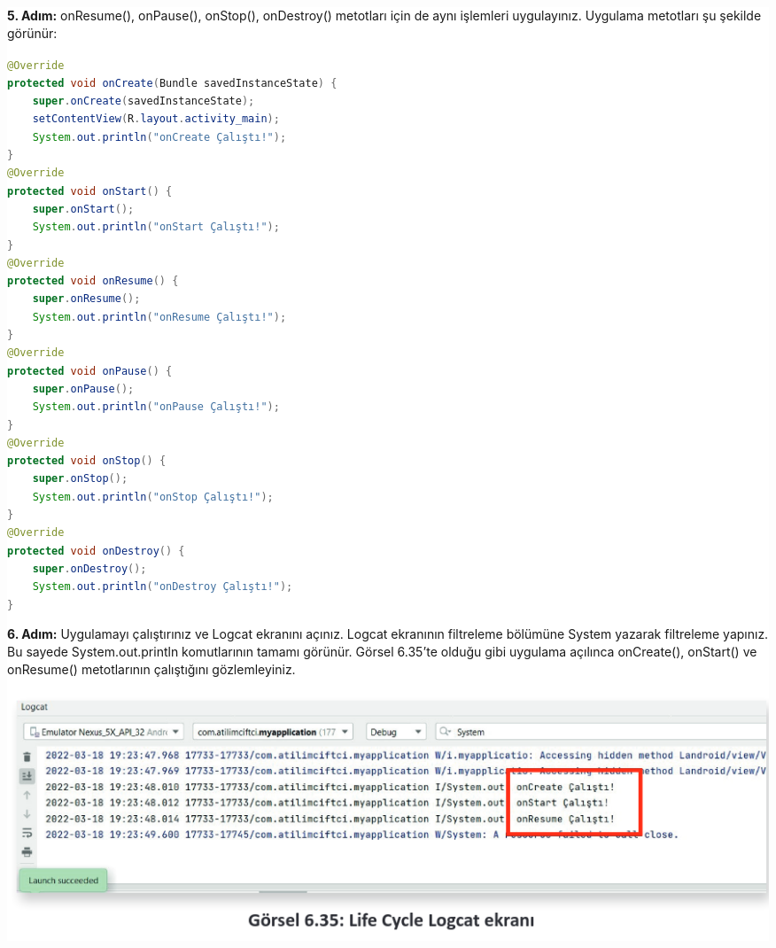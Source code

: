 **5. Adım:** onResume(), onPause(), onStop(), onDestroy() metotları için de aynı işlemleri uygulayınız. Uygulama metotları şu şekilde görünür:

```java
@Override
protected void onCreate(Bundle savedInstanceState) {
    super.onCreate(savedInstanceState);
    setContentView(R.layout.activity_main);
    System.out.println("onCreate Çalıştı!");
}
@Override
protected void onStart() {
    super.onStart();
    System.out.println("onStart Çalıştı!");
}
@Override
protected void onResume() {
    super.onResume();
    System.out.println("onResume Çalıştı!");
}
@Override
protected void onPause() {
    super.onPause();
    System.out.println("onPause Çalıştı!");
}
@Override
protected void onStop() {
    super.onStop();
    System.out.println("onStop Çalıştı!");
}
@Override
protected void onDestroy() {
    super.onDestroy();
    System.out.println("onDestroy Çalıştı!");
}
```

**6. Adım:** Uygulamayı çalıştırınız ve Logcat ekranını açınız. Logcat ekranının filtreleme bölümüne System yazarak filtreleme yapınız. Bu sayede System.out.println komutlarının tamamı görünür. Görsel 6.35’te olduğu gibi uygulama açılınca onCreate(), onStart() ve onResume() metotlarının çalıştığını gözlemleyiniz.

<div style='display:block;text-align:center'>

![Life Cycle Logcat ekranı](./uygulama-tasarimi/gorsel-6.35-life-cycle-logcat-ekrani.png)
</div>
